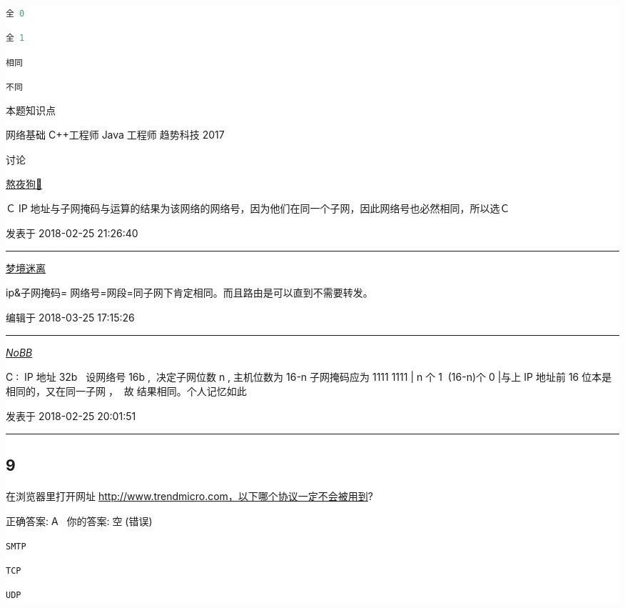 ```cpp
全 0
```

```cpp
全 1
```

```cpp
相同
```

```cpp
不同
```

本题知识点

网络基础 C++工程师 Java 工程师 趋势科技 2017

讨论

[熬夜狗🐶](https://www.nowcoder.com/profile/3031116)

Ｃ
IP 地址与子网掩码与运算的结果为该网络的网络号，因为他们在同一个子网，因此网络号也必然相同，所以选Ｃ

发表于 2018-02-25 21:26:40

* * *

[梦境迷离](https://www.nowcoder.com/profile/759736)

ip&子网掩码= 网络号=网段=同子网下肯定相同。而且路由是可以直到不需要转发。

编辑于 2018-03-25 17:15:26

* * *

[_NoBB_](https://www.nowcoder.com/profile/6149544)

C :  IP 地址 32b   设网络号 16b ,  决定子网位数 n , 主机位数为 16-n 子网掩码应为 1111 1111 | n 个 1  (16-n)个 0 |与上 IP 地址前 16 位本是相同的，又在同一子网 ，  故 结果相同。个人记忆如此

发表于 2018-02-25 20:01:51

* * *

## 9

在浏览器里打开网址 http://www.trendmicro.com，以下哪个协议一定不会被用到?

正确答案: A   你的答案: 空 (错误)

```cpp
SMTP
```

```cpp
TCP
```

```cpp
UDP
```
